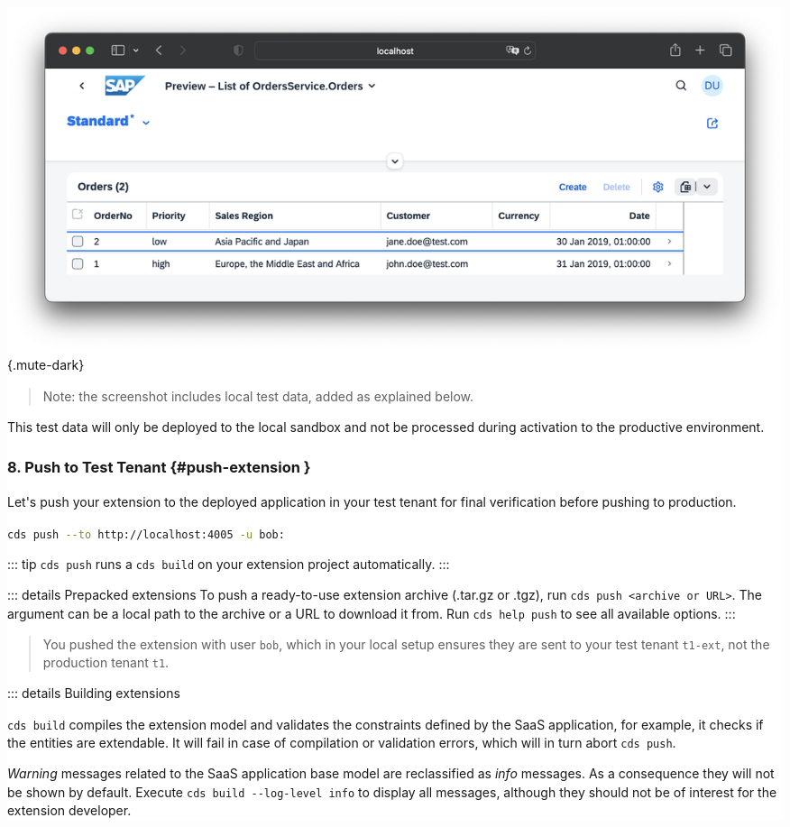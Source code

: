 ![This screenshot is explained in the accompanying text.](assets/image-20221004080722532.png){.mute-dark}

> Note: the screenshot includes local test data, added as explained below.

This test data will only be deployed to the local sandbox and not be processed during activation to the productive environment.

### 8. Push to Test Tenant {#push-extension }

Let's push your extension to the deployed application in your test tenant for final verification before pushing to production.

```sh
cds push --to http://localhost:4005 -u bob:
```

::: tip
`cds push` runs a `cds build` on your extension project automatically.
:::

::: details Prepacked extensions
To push a ready-to-use extension archive (.tar.gz or .tgz), run `cds push <archive or URL>`. The argument can be a local path to the archive or a URL to download it from.
Run `cds help push` to see all available options.
:::

> You pushed the extension with user `bob`, which in your local setup ensures they are sent to your test tenant `t1-ext`, not the production tenant `t1`.

::: details Building extensions

`cds build` compiles the extension model and validates the constraints defined by the SaaS application, for example, it checks if the entities are extendable.
It will fail in case of compilation or validation errors, which will in turn abort `cds push`.

_Warning_ messages related to the SaaS application base model are reclassified as _info_ messages. As a consequence they will not be shown by default.
Execute `cds build --log-level info` to display all messages, although they should not be of interest for the extension developer.
